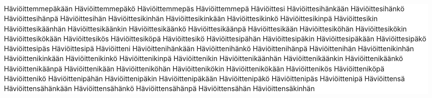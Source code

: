 Häviöittemmepäkään
Häviöittemmepäkö
Häviöittemmepäs
Häviöittemmepä
Häviöittesi
Häviöittesihänkään
Häviöittesihänkö
Häviöittesihänpä
Häviöittesihän
Häviöittesikinhän
Häviöittesikinkään
Häviöittesikinkö
Häviöittesikinpä
Häviöittesikin
Häviöittesikäänhän
Häviöittesikäänkin
Häviöittesikäänkö
Häviöittesikäänpä
Häviöittesikään
Häviöittesiköhän
Häviöittesikökin
Häviöittesikökään
Häviöittesikös
Häviöittesiköpä
Häviöittesikö
Häviöittesipähän
Häviöittesipäkin
Häviöittesipäkään
Häviöittesipäkö
Häviöittesipäs
Häviöittesipä
Häviöitteni
Häviöittenihänkään
Häviöittenihänkö
Häviöittenihänpä
Häviöittenihän
Häviöittenikinhän
Häviöittenikinkään
Häviöittenikinkö
Häviöittenikinpä
Häviöittenikin
Häviöittenikäänhän
Häviöittenikäänkin
Häviöittenikäänkö
Häviöittenikäänpä
Häviöittenikään
Häviöitteniköhän
Häviöittenikökin
Häviöittenikökään
Häviöittenikös
Häviöitteniköpä
Häviöittenikö
Häviöittenipähän
Häviöittenipäkin
Häviöittenipäkään
Häviöittenipäkö
Häviöittenipäs
Häviöittenipä
Häviöittensä
Häviöittensähänkään
Häviöittensähänkö
Häviöittensähänpä
Häviöittensähän
Häviöittensäkinhän